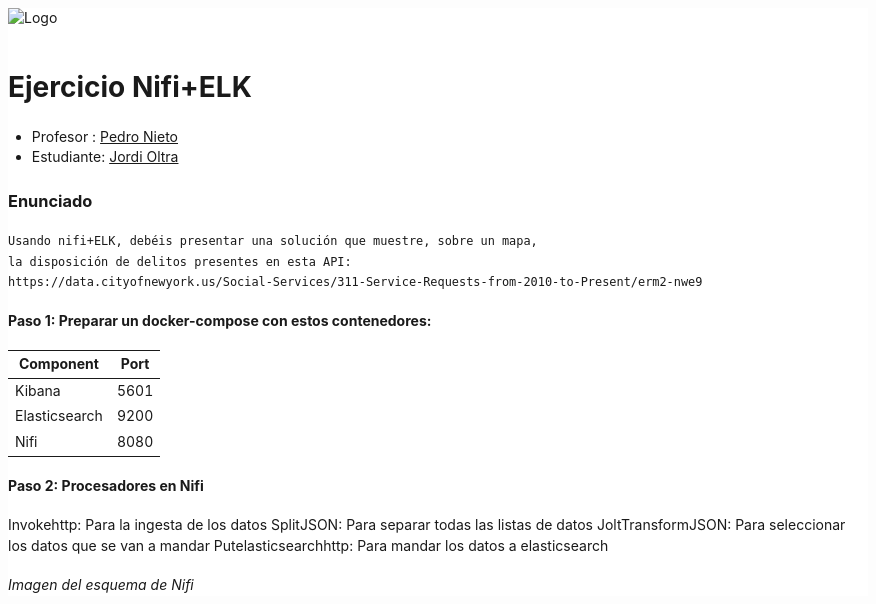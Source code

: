 

![Logo](https://n3m5z7t4.rocketcdn.me/wp-content/plugins/edem-shortcodes/public/img/logo-Edem.png)

# Ejercicio Nifi+ELK 
- Profesor :   [Pedro Nieto](https://github.com/a10pepo)
- Estudiante:      [Jordi Oltra](https://github.com/20rd1)

### Enunciado

```
Usando nifi+ELK, debéis presentar una solución que muestre, sobre un mapa, 
la disposición de delitos presentes en esta API:
https://data.cityofnewyork.us/Social-Services/311-Service-Requests-from-2010-to-Present/erm2-nwe9
```

#### Paso 1: Preparar un docker-compose con estos contenedores: 

| Component | Port |
| --- | --- | 
| Kibana | 5601 |
| Elasticsearch | 9200 |
| Nifi | 8080 |

#### Paso 2: Procesadores en Nifi 
 Invokehttp: Para la ingesta de los datos
 SplitJSON: Para separar todas las listas de datos
 JoltTransformJSON: Para seleccionar los datos que se van a mandar
 Putelasticsearchhttp: Para mandar los datos a elasticsearch

###### Imagen  del esquema de Nifi